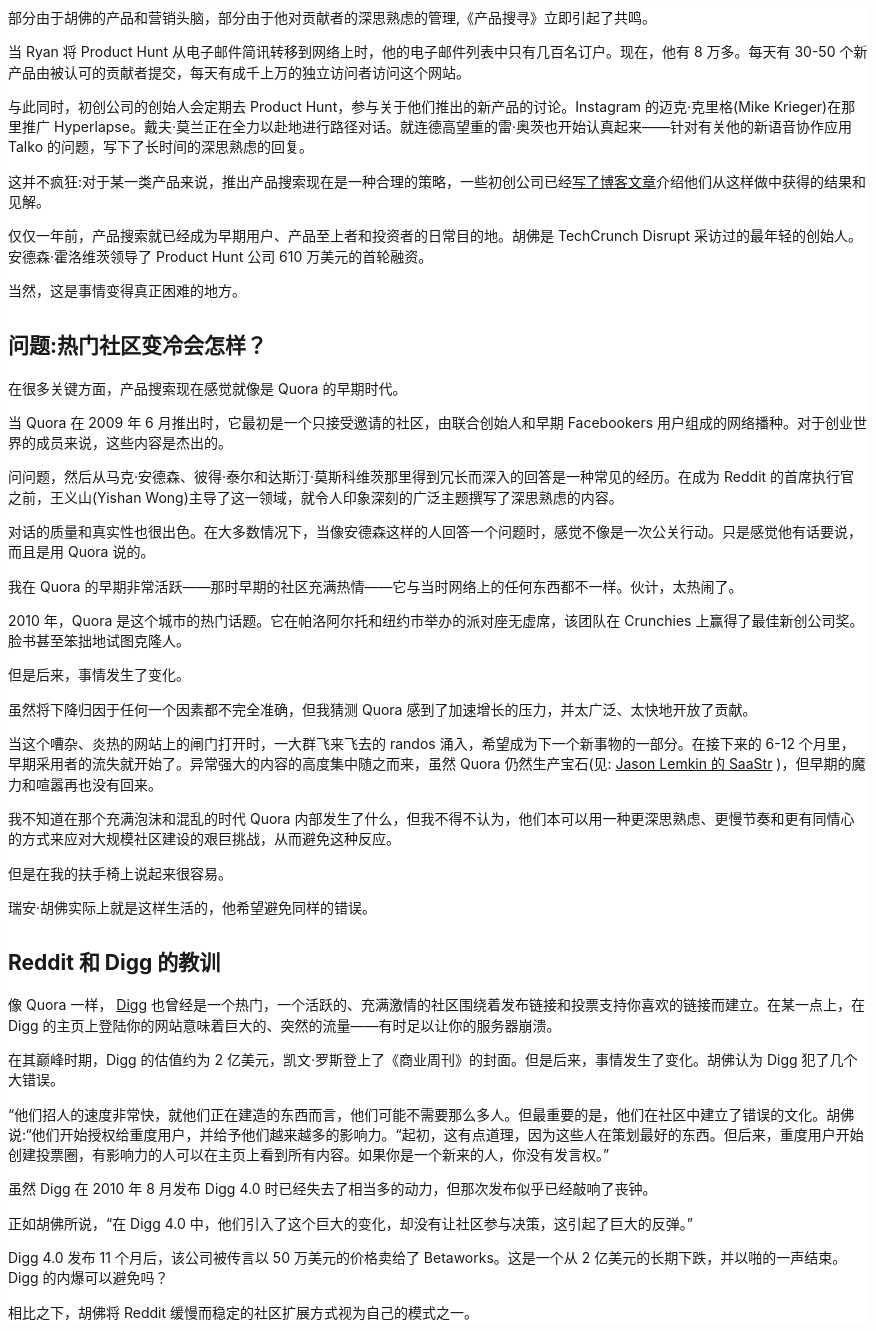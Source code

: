 部分由于胡佛的产品和营销头脑，部分由于他对贡献者的深思熟虑的管理,《产品搜寻》立即引起了共鸣。

当 Ryan 将 Product Hunt 从电子邮件简讯转移到网络上时，他的电子邮件列表中只有几百名订户。现在，他有 8 万多。每天有 30-50 个新产品由被认可的贡献者提交，每天有成千上万的独立访问者访问这个网站。

与此同时，初创公司的创始人会定期去 Product Hunt，参与关于他们推出的新产品的讨论。Instagram 的迈克·克里格(Mike Krieger)在那里推广 Hyperlapse。戴夫·莫兰正在全力以赴地进行路径对话。就连德高望重的雷·奥茨也开始认真起来——针对有关他的新语音协作应用 Talko 的问题，写下了长时间的深思熟虑的回复。

这并不疯狂:对于某一类产品来说，推出产品搜索现在是一种合理的策略，一些初创公司已经[写了博客文章](http://blog.frontapp.com/hacker-news-techcrunch-and-product-hunt-which-is-most-effective-to-launch-your-product-2/)介绍他们从这样做中获得的结果和见解。

仅仅一年前，产品搜索就已经成为早期用户、产品至上者和投资者的日常目的地。胡佛是 TechCrunch Disrupt 采访过的最年轻的创始人。安德森·霍洛维茨领导了 Product Hunt 公司 610 万美元的首轮融资。

当然，这是事情变得真正困难的地方。

## **问题:热门社区变冷会怎样？**

在很多关键方面，产品搜索现在感觉就像是 Quora 的早期时代。

当 Quora 在 2009 年 6 月推出时，它最初是一个只接受邀请的社区，由联合创始人和早期 Facebookers 用户组成的网络播种。对于创业世界的成员来说，这些内容是杰出的。

问问题，然后从马克·安德森、彼得·泰尔和达斯汀·莫斯科维茨那里得到冗长而深入的回答是一种常见的经历。在成为 Reddit 的首席执行官之前，王义山(Yishan Wong)主导了这一领域，就令人印象深刻的广泛主题撰写了深思熟虑的内容。

对话的质量和真实性也很出色。在大多数情况下，当像安德森这样的人回答一个问题时，感觉不像是一次公关行动。只是感觉他有话要说，而且是用 Quora 说的。

我在 Quora 的早期非常活跃——那时早期的社区充满热情——它与当时网络上的任何东西都不一样。伙计，太热闹了。

2010 年，Quora 是这个城市的热门话题。它在帕洛阿尔托和纽约市举办的派对座无虚席，该团队在 Crunchies 上赢得了最佳新创公司奖。脸书甚至笨拙地试图克隆人。

但是后来，事情发生了变化。

虽然将下降归因于任何一个因素都不完全准确，但我猜测 Quora 感到了加速增长的压力，并太广泛、太快地开放了贡献。

当这个嘈杂、炎热的网站上的闸门打开时，一大群飞来飞去的 randos 涌入，希望成为下一个新事物的一部分。在接下来的 6-12 个月里，早期采用者的流失就开始了。异常强大的内容的高度集中随之而来，虽然 Quora 仍然生产宝石(见: [Jason Lemkin 的 SaaStr](http://saastr.quora.com/) )，但早期的魔力和喧嚣再也没有回来。

我不知道在那个充满泡沫和混乱的时代 Quora 内部发生了什么，但我不得不认为，他们本可以用一种更深思熟虑、更慢节奏和更有同情心的方式来应对大规模社区建设的艰巨挑战，从而避免这种反应。

但是在我的扶手椅上说起来很容易。

瑞安·胡佛实际上就是这样生活的，他希望避免同样的错误。

## Reddit 和 Digg 的教训

像 Quora 一样， [Digg](http://digg.com/) 也曾经是一个热门，一个活跃的、充满激情的社区围绕着发布链接和投票支持你喜欢的链接而建立。在某一点上，在 Digg 的主页上登陆你的网站意味着巨大的、突然的流量——有时足以让你的服务器崩溃。

在其巅峰时期，Digg 的估值约为 2 亿美元，凯文·罗斯登上了《商业周刊》的封面。但是后来，事情发生了变化。胡佛认为 Digg 犯了几个大错误。

“他们招人的速度非常快，就他们正在建造的东西而言，他们可能不需要那么多人。但最重要的是，他们在社区中建立了错误的文化。胡佛说:“他们开始授权给重度用户，并给予他们越来越多的影响力。“起初，这有点道理，因为这些人在策划最好的东西。但后来，重度用户开始创建投票圈，有影响力的人可以在主页上看到所有内容。如果你是一个新来的人，你没有发言权。”

虽然 Digg 在 2010 年 8 月发布 Digg 4.0 时已经失去了相当多的动力，但那次发布似乎已经敲响了丧钟。

正如胡佛所说，“在 Digg 4.0 中，他们引入了这个巨大的变化，却没有让社区参与决策，这引起了巨大的反弹。”

Digg 4.0 发布 11 个月后，该公司被传言以 50 万美元的价格卖给了 Betaworks。这是一个从 2 亿美元的长期下跌，并以啪的一声结束。Digg 的内爆可以避免吗？

相比之下，胡佛将 Reddit 缓慢而稳定的社区扩展方式视为自己的模式之一。
